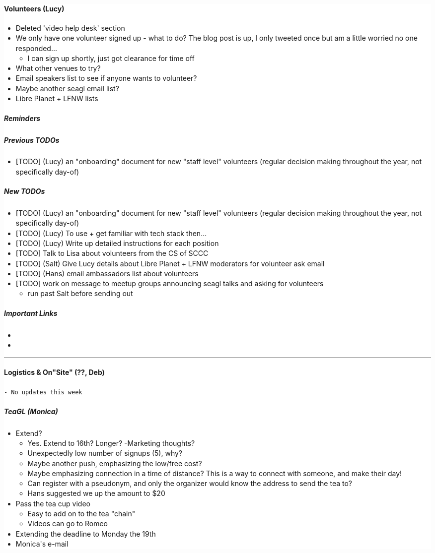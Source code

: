 
#### Volunteers (Lucy)
- Deleted 'video help desk' section
- We only have one volunteer signed up - what to do? The blog post is up, I only tweeted once but am a little worried no one responded...
  - I can sign up shortly, just got clearance for time off
- What other venues to try?
- Email speakers list to see if anyone wants to volunteer?
- Maybe another seagl email list?
- Libre Planet + LFNW lists

##### Reminders

##### Previous TODOs
- [TODO] (Lucy)  an "onboarding" document for new "staff level" volunteers (regular decision making throughout the year, not specifically day-of)

##### New TODOs
- [TODO] (Lucy)  an "onboarding" document for new "staff level" volunteers (regular decision making throughout the year, not specifically day-of)
- [TODO] (Lucy) To use + get familiar with tech stack then...
- [TODO] (Lucy) Write up detailed instructions for each position
- [TODO] Talk to Lisa about volunteers from the CS of SCCC
- [TODO] (Salt) Give Lucy details about Libre Planet + LFNW moderators for volunteer ask email
- [TODO] (Hans) email ambassadors list about volunteers
- [TODO] work on message to meetup groups announcing seagl talks and asking for volunteers
    - run past Salt before sending out

##### Important Links
- [Volunteer signup sheet]: https://docs.google.com/spreadsheets/d/1AdXzqycgXF0AkOgWWxwY2_goUqNkdr014aYkpkn-m1g/edit?usp=sharing
- [Volunteer descriptions + email templates]: https://pad.sfconservancy.org/p/volunteer-position-descriptions

---

#### Logistics & On"Site" (??, Deb)
    - No updates this week

##### TeaGL (Monica)
- Extend?
    - Yes. Extend to 16th? Longer?
-Marketing thoughts?
    - Unexpectedly low number of signups (5), why?
    - Maybe another push, emphasizing the low/free cost?
    - Maybe emphasizing connection in a time of distance? This is a way to connect with someone, and make their day!
    - Can register with a pseudonym, and only the organizer would know the address to send the tea to?
    - Hans suggested we up the amount to $20
- Pass the tea cup video
    - Easy to add on to the tea "chain"
    - Videos can go to Romeo
- Extending the deadline to Monday the 19th
- Monica's e-mail 
